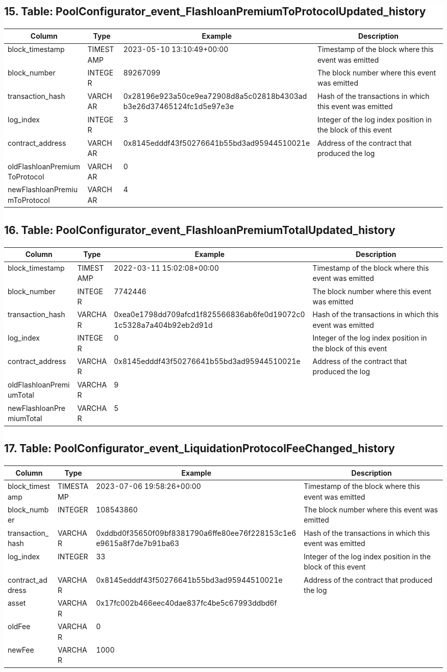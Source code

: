 
## 15. Table: PoolConfigurator\_event\_FlashloanPremiumToProtocolUpdated\_history

| Column                        | Type      | Example                                                            | Description                                                  |
| ----------------------------- | --------- | ------------------------------------------------------------------ | ------------------------------------------------------------ |
| block\_timestamp              | TIMESTAMP | 2023-05-10 13:10:49+00:00                                          | Timestamp of the block where this event was emitted          |
| block\_number                 | INTEGER   | 89267099                                                           | The block number where this event was emitted                |
| transaction\_hash             | VARCHAR   | 0x28196e923a50ce9ea72908d8a5c02818b4303adb3e26d37465124fc1d5e97e3e | Hash of the transactions in which this event was emitted     |
| log\_index                    | INTEGER   | 3                                                                  | Integer of the log index position in the block of this event |
| contract\_address             | VARCHAR   | 0x8145edddf43f50276641b55bd3ad95944510021e                         | Address of the contract that produced the log                |
| oldFlashloanPremiumToProtocol | VARCHAR   | 0                                                                  |                                                              |
| newFlashloanPremiumToProtocol | VARCHAR   | 4                                                                  |                                                              |

## 16. Table: PoolConfigurator\_event\_FlashloanPremiumTotalUpdated\_history

| Column                   | Type      | Example                                                            | Description                                                  |
| ------------------------ | --------- | ------------------------------------------------------------------ | ------------------------------------------------------------ |
| block\_timestamp         | TIMESTAMP | 2022-03-11 15:02:08+00:00                                          | Timestamp of the block where this event was emitted          |
| block\_number            | INTEGER   | 7742446                                                            | The block number where this event was emitted                |
| transaction\_hash        | VARCHAR   | 0xea0e1798dd709afcd1f825566836ab6fe0d19072c01c5328a7a404b92eb2d91d | Hash of the transactions in which this event was emitted     |
| log\_index               | INTEGER   | 0                                                                  | Integer of the log index position in the block of this event |
| contract\_address        | VARCHAR   | 0x8145edddf43f50276641b55bd3ad95944510021e                         | Address of the contract that produced the log                |
| oldFlashloanPremiumTotal | VARCHAR   | 9                                                                  |                                                              |
| newFlashloanPremiumTotal | VARCHAR   | 5                                                                  |                                                              |

## 17. Table: PoolConfigurator\_event\_LiquidationProtocolFeeChanged\_history

| Column            | Type      | Example                                                            | Description                                                  |
| ----------------- | --------- | ------------------------------------------------------------------ | ------------------------------------------------------------ |
| block\_timestamp  | TIMESTAMP | 2023-07-06 19:58:26+00:00                                          | Timestamp of the block where this event was emitted          |
| block\_number     | INTEGER   | 108543860                                                          | The block number where this event was emitted                |
| transaction\_hash | VARCHAR   | 0xddbd0f35650f09bf8381790a6ffe80ee76f228153c1e6e9615a8f7de7b91ba63 | Hash of the transactions in which this event was emitted     |
| log\_index        | INTEGER   | 33                                                                 | Integer of the log index position in the block of this event |
| contract\_address | VARCHAR   | 0x8145edddf43f50276641b55bd3ad95944510021e                         | Address of the contract that produced the log                |
| asset             | VARCHAR   | 0x17fc002b466eec40dae837fc4be5c67993ddbd6f                         |                                                              |
| oldFee            | VARCHAR   | 0                                                                  |                                                              |
| newFee            | VARCHAR   | 1000                                                               |                                                              |
